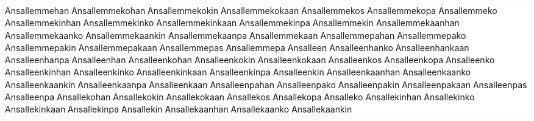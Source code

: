 Ansallemmehan
Ansallemmekohan
Ansallemmekokin
Ansallemmekokaan
Ansallemmekos
Ansallemmekopa
Ansallemmeko
Ansallemmekinhan
Ansallemmekinko
Ansallemmekinkaan
Ansallemmekinpa
Ansallemmekin
Ansallemmekaanhan
Ansallemmekaanko
Ansallemmekaankin
Ansallemmekaanpa
Ansallemmekaan
Ansallemmepahan
Ansallemmepako
Ansallemmepakin
Ansallemmepakaan
Ansallemmepas
Ansallemmepa
Ansalleen
Ansalleenhanko
Ansalleenhankaan
Ansalleenhanpa
Ansalleenhan
Ansalleenkohan
Ansalleenkokin
Ansalleenkokaan
Ansalleenkos
Ansalleenkopa
Ansalleenko
Ansalleenkinhan
Ansalleenkinko
Ansalleenkinkaan
Ansalleenkinpa
Ansalleenkin
Ansalleenkaanhan
Ansalleenkaanko
Ansalleenkaankin
Ansalleenkaanpa
Ansalleenkaan
Ansalleenpahan
Ansalleenpako
Ansalleenpakin
Ansalleenpakaan
Ansalleenpas
Ansalleenpa
Ansallekohan
Ansallekokin
Ansallekokaan
Ansallekos
Ansallekopa
Ansalleko
Ansallekinhan
Ansallekinko
Ansallekinkaan
Ansallekinpa
Ansallekin
Ansallekaanhan
Ansallekaanko
Ansallekaankin